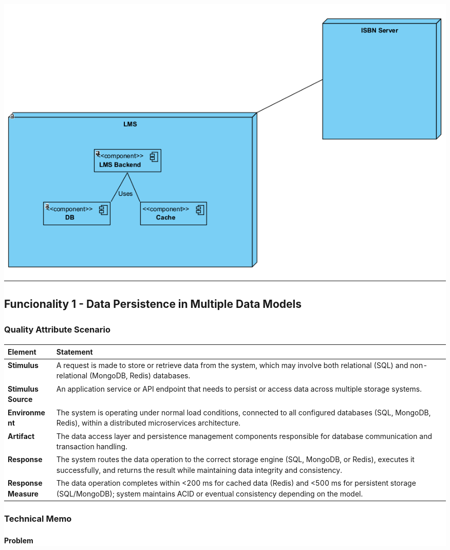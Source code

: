 ![Physical View Level 2](/Documentation/Images/VF/To-Be/VF_ToBe_2.png "Physical View Level 2")


---

## Funcionality 1 - Data Persistence in Multiple Data Models
### Quality Attribute Scenario

| Element | Statement |
| :--- | :--- |
| **Stimulus** | A request is made to store or retrieve data from the system, which may involve both relational (SQL) and non-relational (MongoDB, Redis) databases. |
| **Stimulus Source** | An application service or API endpoint that needs to persist or access data across multiple storage systems. |
| **Environment** | The system is operating under normal load conditions, connected to all configured databases (SQL, MongoDB, Redis), within a distributed microservices architecture. |
| **Artifact** | The data access layer and persistence management components responsible for database communication and transaction handling. |
| **Response** | The system routes the data operation to the correct storage engine (SQL, MongoDB, or Redis), executes it successfully, and returns the result while maintaining data integrity and consistency. |
| **Response Measure** | The data operation completes within &lt;200 ms for cached data (Redis) and &lt;500 ms for persistent storage (SQL/MongoDB); system maintains ACID or eventual consistency depending on the model. |

### Technical Memo

#### Problem
